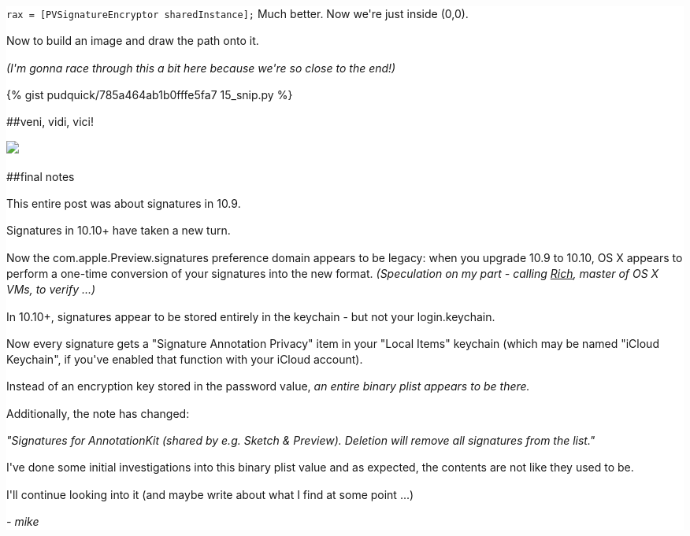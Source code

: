 ```rax = [PVSignatureEncryptor sharedInstance];```
Much better. Now we're just inside (0,0).

Now to build an image and draw the path onto it.

*(I'm gonna race through this a bit here because we're so close to the end!)*

{% gist pudquick/785a464ab1b0fffe5fa7 15_snip.py %}

##veni, vidi, vici!

![](</images/2015-07-26-exploring-os-x-preview-signatures/winnar_is_you.png>)

##final notes

This entire post was about signatures in 10.9.

Signatures in 10.10+ have taken a new turn.

Now the com.apple.Preview.signatures preference domain appears to be legacy: when you upgrade 10.9 to 10.10, OS X appears to perform a one-time conversion of your signatures into the new format. *(Speculation on my part - calling [Rich](http://twitter.com/rtrouton/), master of OS X VMs, to verify ...)*

In 10.10+, signatures appear to be stored entirely in the keychain - but not your login.keychain.

Now every signature gets a "Signature Annotation Privacy" item in your "Local Items" keychain (which may be named "iCloud Keychain", if you've enabled that function with your iCloud account).

Instead of an encryption key stored in the password value, *an entire binary plist appears to be there.*

Additionally, the note has changed:

*"Signatures for AnnotationKit (shared by e.g. Sketch & Preview). Deletion will remove all signatures from the list."*

I've done some initial investigations into this binary plist value and as expected, the contents are not like they used to be.

I'll continue looking into it (and maybe write about what I find at some point ...)

*- mike*